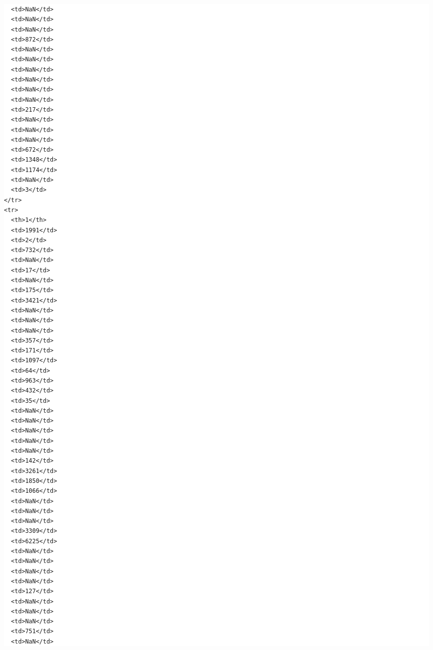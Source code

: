      <td>NaN</td>
      <td>NaN</td>
      <td>NaN</td>
      <td>872</td>
      <td>NaN</td>
      <td>NaN</td>
      <td>NaN</td>
      <td>NaN</td>
      <td>NaN</td>
      <td>NaN</td>
      <td>217</td>
      <td>NaN</td>
      <td>NaN</td>
      <td>NaN</td>
      <td>672</td>
      <td>1348</td>
      <td>1174</td>
      <td>NaN</td>
      <td>3</td>
    </tr>
    <tr>
      <th>1</th>
      <td>1991</td>
      <td>2</td>
      <td>732</td>
      <td>NaN</td>
      <td>17</td>
      <td>NaN</td>
      <td>175</td>
      <td>3421</td>
      <td>NaN</td>
      <td>NaN</td>
      <td>NaN</td>
      <td>357</td>
      <td>171</td>
      <td>1097</td>
      <td>64</td>
      <td>963</td>
      <td>432</td>
      <td>35</td>
      <td>NaN</td>
      <td>NaN</td>
      <td>NaN</td>
      <td>NaN</td>
      <td>NaN</td>
      <td>142</td>
      <td>3261</td>
      <td>1850</td>
      <td>1066</td>
      <td>NaN</td>
      <td>NaN</td>
      <td>NaN</td>
      <td>3309</td>
      <td>6225</td>
      <td>NaN</td>
      <td>NaN</td>
      <td>NaN</td>
      <td>NaN</td>
      <td>127</td>
      <td>NaN</td>
      <td>NaN</td>
      <td>NaN</td>
      <td>751</td>
      <td>NaN</td>
